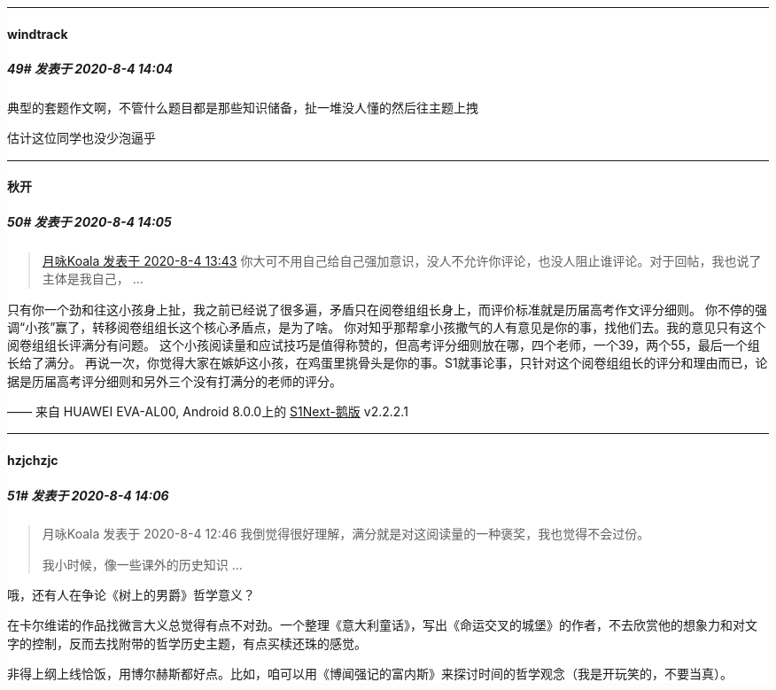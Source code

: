 

-----

####  windtrack  
##### 49#       发表于 2020-8-4 14:04




典型的套题作文啊，不管什么题目都是那些知识储备，扯一堆没人懂的然后往主题上拽


估计这位同学也没少泡逼乎







-----

####  秋开  
##### 50#       发表于 2020-8-4 14:05



<blockquote><a href="httphttps://bbs.saraba1st.com/2b/forum.php?mod=redirect&amp;goto=findpost&amp;pid=48314301&amp;ptid=1953040" target="_blank">月咏Koala 发表于 2020-8-4 13:43</a>
你大可不用自己给自己强加意识，没人不允许你评论，也没人阻止谁评论。对于回帖，我也说了主体是我自己， ...</blockquote>
只有你一个劲和往这小孩身上扯，我之前已经说了很多遍，矛盾只在阅卷组组长身上，而评价标准就是历届高考作文评分细则。
你不停的强调“小孩”赢了，转移阅卷组组长这个核心矛盾点，是为了啥。
你对知乎那帮拿小孩撒气的人有意见是你的事，找他们去。我的意见只有这个阅卷组组长评满分有问题。
这个小孩阅读量和应试技巧是值得称赞的，但高考评分细则放在哪，四个老师，一个39，两个55，最后一个组长给了满分。
再说一次，你觉得大家在嫉妒这小孩，在鸡蛋里挑骨头是你的事。S1就事论事，只针对这个阅卷组组长的评分和理由而已，论据是历届高考评分细则和另外三个没有打满分的老师的评分。

—— 来自 HUAWEI EVA-AL00, Android 8.0.0上的 [S1Next-鹅版](https://github.com/ykrank/S1-Next/releases) v2.2.2.1







-----

####  hzjchzjc  
##### 51#       发表于 2020-8-4 14:06



<blockquote>月咏Koala 发表于 2020-8-4 12:46
我倒觉得很好理解，满分就是对这阅读量的一种褒奖，我也觉得不会过份。


我小时候，像一些课外的历史知识 ...</blockquote>
哦，还有人在争论《树上的男爵》哲学意义？


在卡尔维诺的作品找微言大义总觉得有点不对劲。一个整理《意大利童话》，写出《命运交叉的城堡》的作者，不去欣赏他的想象力和对文字的控制，反而去找附带的哲学历史主题，有点买椟还珠的感觉。


非得上纲上线恰饭，用博尔赫斯都好点。比如，咱可以用《博闻强记的富内斯》来探讨时间的哲学观念（我是开玩笑的，不要当真）。
